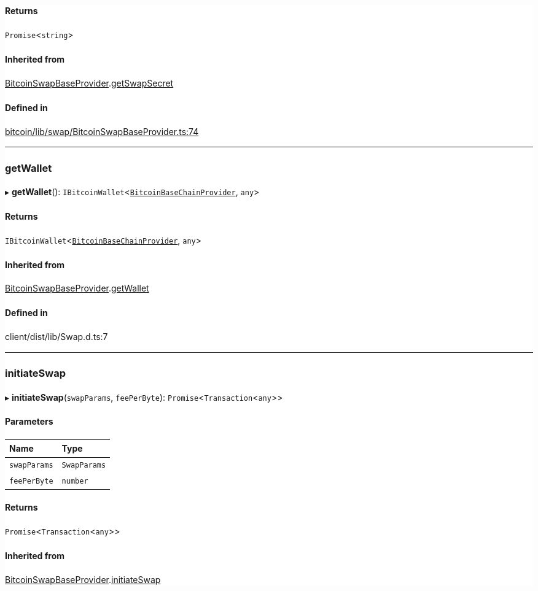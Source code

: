 #### Returns

`Promise`<`string`\>

#### Inherited from

[BitcoinSwapBaseProvider](liquality_bitcoin.BitcoinSwapBaseProvider.md).[getSwapSecret](liquality_bitcoin.BitcoinSwapBaseProvider.md#getswapsecret)

#### Defined in

[bitcoin/lib/swap/BitcoinSwapBaseProvider.ts:74](https://github.com/liquality/chainabstractionlayer/blob/c190aa67/packages/bitcoin/lib/swap/BitcoinSwapBaseProvider.ts#L74)

___

### getWallet

▸ **getWallet**(): `IBitcoinWallet`<[`BitcoinBaseChainProvider`](liquality_bitcoin.BitcoinBaseChainProvider.md), `any`\>

#### Returns

`IBitcoinWallet`<[`BitcoinBaseChainProvider`](liquality_bitcoin.BitcoinBaseChainProvider.md), `any`\>

#### Inherited from

[BitcoinSwapBaseProvider](liquality_bitcoin.BitcoinSwapBaseProvider.md).[getWallet](liquality_bitcoin.BitcoinSwapBaseProvider.md#getwallet)

#### Defined in

client/dist/lib/Swap.d.ts:7

___

### initiateSwap

▸ **initiateSwap**(`swapParams`, `feePerByte`): `Promise`<`Transaction`<`any`\>\>

#### Parameters

| Name | Type |
| :------ | :------ |
| `swapParams` | `SwapParams` |
| `feePerByte` | `number` |

#### Returns

`Promise`<`Transaction`<`any`\>\>

#### Inherited from

[BitcoinSwapBaseProvider](liquality_bitcoin.BitcoinSwapBaseProvider.md).[initiateSwap](liquality_bitcoin.BitcoinSwapBaseProvider.md#initiateswap)
